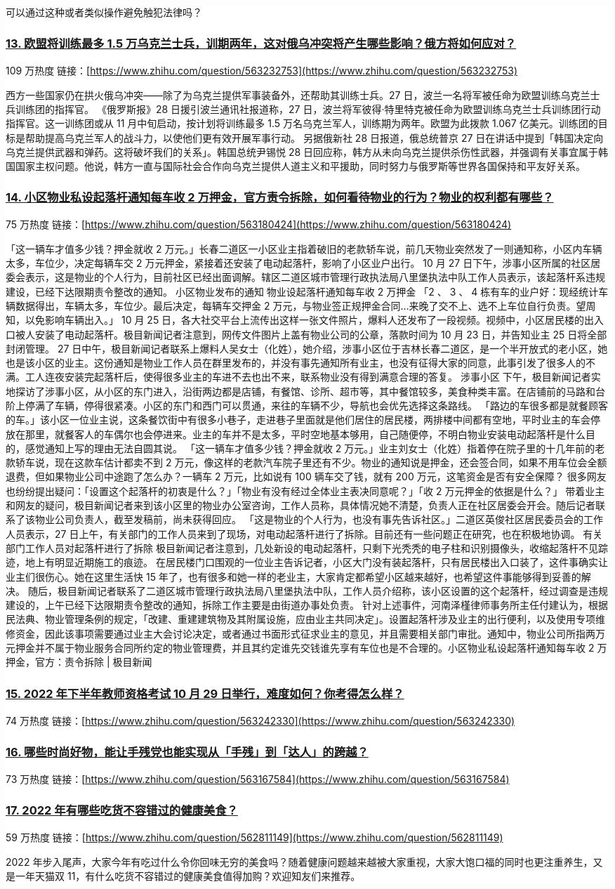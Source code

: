 可以通过这种或者类似操作避免触犯法律吗？

### [13. 欧盟将训练最多 1.5 万乌克兰士兵，训期两年，这对俄乌冲突将产生哪些影响？俄方将如何应对？](https://www.zhihu.com/question/563232753)
109 万热度 链接：[https://www.zhihu.com/question/563232753](https://www.zhihu.com/question/563232753)

西方一些国家仍在拱火俄乌冲突——除了为乌克兰提供军事装备外，还帮助其训练士兵。27 日，波兰一名将军被任命为欧盟训练乌克兰士兵训练团的指挥官。 《俄罗斯报》28 日援引波兰通讯社报道称，27 日，波兰将军彼得·特里特克被任命为欧盟训练乌克兰士兵训练团行动指挥官。这一训练团或从 11 月中旬启动，按计划将训练最多 1.5 万名乌克兰军人，训练期为两年。欧盟为此拨款 1.067 亿美元。训练团的目标是帮助提高乌克兰军人的战斗力，以使他们更有效开展军事行动。 另据俄新社 28 日报道，俄总统普京 27 日在讲话中提到「韩国决定向乌克兰提供武器和弹药。这将破坏我们的关系」。韩国总统尹锡悦 28 日回应称，韩方从未向乌克兰提供杀伤性武器，并强调有关事宜属于韩国国家主权问题。他说，韩方一直与国际社会合作向乌克兰提供人道主义和平援助，同时努力与俄罗斯等世界各国保持和平友好关系。

### [14. 小区物业私设起落杆通知每车收 2 万押金，官方责令拆除，如何看待物业的行为？物业的权利都有哪些？](https://www.zhihu.com/question/563180424)
75 万热度 链接：[https://www.zhihu.com/question/563180424](https://www.zhihu.com/question/563180424)

「这一辆车才值多少钱？押金就收 2 万元。」长春二道区一小区业主指着破旧的老款轿车说，前几天物业突然发了一则通知称，小区内车辆太多，车位少，决定每辆车交 2 万元押金，紧接着还安装了电动起落杆，影响了小区业户出行。 10 月 27 日下午，涉事小区所属的社区居委会表示，这是物业的个人行为，目前社区已经出面调解。辖区二道区城市管理行政执法局八里堡执法中队工作人员表示，该起落杆系违规建设，已经下达限期责令整改的通知。 小区物业发布的通知 物业设起落杆通知每车收 2 万押金 「2 、 3 、 4 栋有车的业户好：现经统计车辆数据得出，车辆太多，车位少。最后决定，每辆车交押金 2 万元，与物业签正规押金合同…来晚了交不上、选不上车位自行负责。望周知，以免影响车辆出入。」 10 月 25 日，各大社交平台上流传出这样一张文件照片，爆料人还发布了一段视频。视频中，小区居民楼的出入口被人安装了电动起落杆。极目新闻记者注意到，网传文件图片上盖有物业公司的公章，落款时间为 10 月 23 日，并告知业主 25 日将全部封闭管理。 27 日中午，极目新闻记者联系上爆料人吴女士（化姓），她介绍，涉事小区位于吉林长春二道区，是一个半开放式的老小区，她也是该小区的业主。这份通知是物业工作人员在群里发布的，并没有事先通知所有业主，也没有征得大家的同意，此事引发了很多人的不满。工人连夜安装完起落杆后，使得很多业主的车进不去也出不来，联系物业没有得到满意合理的答复。 涉事小区 下午，极目新闻记者实地探访了涉事小区，从小区的东门进入，沿街两边都是店铺，有餐馆、诊所、超市等，其中餐馆较多，美食种类丰富。在店铺前的马路和台阶上停满了车辆，停得很紧凑。小区的东门和西门可以贯通，来往的车辆不少，导航也会优先选择这条路线。 「路边的车很多都是就餐顾客的车。」该小区一位业主说，这条餐饮街中有很多小巷子，走进巷子里面就是他们居住的居民楼，两排楼中间都有空地，平时业主的车会停放在那里，就餐客人的车偶尔也会停进来。业主的车并不是太多，平时空地基本够用，自己随便停，不明白物业安装电动起落杆是什么目的，感觉通知上写的理由无法自圆其说。 「这一辆车才值多少钱？押金就收 2 万元。」业主刘女士（化姓）指着停在院子里的十几年前的老款轿车说，现在这款车估计都卖不到 2 万元，像这样的老款汽车院子里还有不少。物业的通知说是押金，还会签合同，如果不用车位会全额退费，但如果物业公司中途跑了怎么办？一辆车 2 万元，比如说有 100 辆车交了钱，就有 200 万元，这笔资金是否有安全保障？ 很多网友也纷纷提出疑问：「设置这个起落杆的初衷是什么？」「物业有没有经过全体业主表决同意呢？」「收 2 万元押金的依据是什么？」 带着业主和网友的疑问，极目新闻记者来到该小区里的物业办公室咨询，工作人员称，具体情况她不清楚，负责人正在社区居委会开会。随后记者联系了该物业公司负责人，截至发稿前，尚未获得回应。 「这是物业的个人行为，也没有事先告诉社区。」二道区英俊社区居民委员会的工作人员表示，27 日上午，有关部门的工作人员来到了现场，对电动起落杆进行了拆除。目前还有一些问题正在研究，也在积极地协调。 有关部门工作人员对起落杆进行了拆除 极目新闻记者注意到，几处新设的电动起落杆，只剩下光秃秃的电子柱和识别摄像头，收缩起落杆不见踪迹，地上有明显近期施工的痕迹。 在居民楼门口围观的一位业主告诉记者，小区大门没有装起落杆，只有居民楼出入口装了，这件事确实让业主们很伤心。她在这里生活快 15 年了，也有很多和她一样的老业主，大家肯定都希望小区越来越好，也希望这件事能够得到妥善的解决。 随后，极目新闻记者联系了二道区城市管理行政执法局八里堡执法中队，工作人员介绍称，该小区设置的这个起落杆，经过调查是违规建设的，上午已经下达限期责令整改的通知，拆除工作主要是由街道办事处负责。 针对上述事件，河南泽槿律师事务所主任付建认为，根据民法典、物业管理条例的规定，「改建、重建建筑物及其附属设施，应由业主共同决定」。设置起落杆涉及业主的出行便利，以及使用专项维修资金，因此该事项需要通过业主大会讨论决定，或者通过书面形式征求业主的意见，并且需要相关部门审批。通知中，物业公司所指两万元押金并不属于物业服务合同所约定的物业管理费，并且其约定谁先交钱谁先享有车位也是不合理的。小区物业私设起落杆通知每车收 2 万押金，官方：责令拆除 | 极目新闻

### [15. 2022 年下半年教师资格考试 10 月 29 日举行，难度如何？你考得怎么样？](https://www.zhihu.com/question/563242330)
74 万热度 链接：[https://www.zhihu.com/question/563242330](https://www.zhihu.com/question/563242330)



### [16. 哪些时尚好物，能让手残党也能实现从「手残」到「达人」的跨越？](https://www.zhihu.com/question/563167584)
73 万热度 链接：[https://www.zhihu.com/question/563167584](https://www.zhihu.com/question/563167584)



### [17. 2022 年有哪些吃货不容错过的健康美食？](https://www.zhihu.com/question/562811149)
59 万热度 链接：[https://www.zhihu.com/question/562811149](https://www.zhihu.com/question/562811149)

2022 年步入尾声，大家今年有吃过什么令你回味无穷的美食吗？随着健康问题越来越被大家重视，大家大饱口福的同时也更注重养生，又是一年天猫双 11，有什么吃货不容错过的健康美食值得加购？欢迎知友们来推荐。

